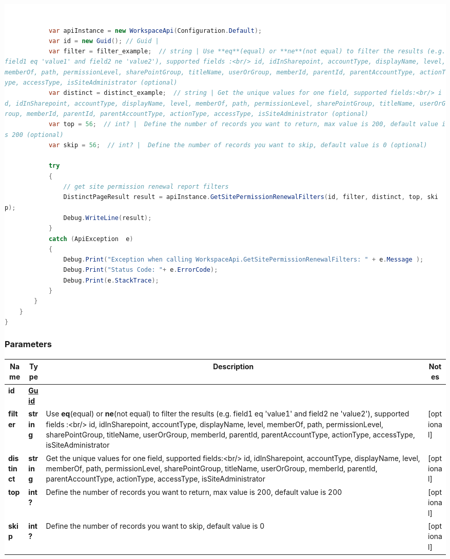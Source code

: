 ```csharp
            

            var apiInstance = new WorkspaceApi(Configuration.Default);
            var id = new Guid(); // Guid | 
            var filter = filter_example;  // string | Use **eq**(equal) or **ne**(not equal) to filter the results (e.g. field1 eq 'value1' and field2 ne 'value2'), supported fields :<br/> id, idInSharepoint, accountType, displayName, level, memberOf, path, permissionLevel, sharePointGroup, titleName, userOrGroup, memberId, parentId, parentAccountType, actionType, accessType, isSiteAdministrator (optional) 
            var distinct = distinct_example;  // string | Get the unique values for one field, supported fields:<br/> id, idInSharepoint, accountType, displayName, level, memberOf, path, permissionLevel, sharePointGroup, titleName, userOrGroup, memberId, parentId, parentAccountType, actionType, accessType, isSiteAdministrator (optional) 
            var top = 56;  // int? |  Define the number of records you want to return, max value is 200, default value is 200 (optional) 
            var skip = 56;  // int? |  Define the number of records you want to skip, default value is 0 (optional) 

            try
            {
                // get site permission renewal report filters
                DistinctPageResult result = apiInstance.GetSitePermissionRenewalFilters(id, filter, distinct, top, skip);
                Debug.WriteLine(result);
            }
            catch (ApiException  e)
            {
                Debug.Print("Exception when calling WorkspaceApi.GetSitePermissionRenewalFilters: " + e.Message );
                Debug.Print("Status Code: "+ e.ErrorCode);
                Debug.Print(e.StackTrace);
            }
        }
    }
}
```

### Parameters

Name | Type | Description  | Notes
------------- | ------------- | ------------- | -------------
 **id** | [**Guid**](Guid.md)|  | 
 **filter** | **string**| Use **eq**(equal) or **ne**(not equal) to filter the results (e.g. field1 eq &#39;value1&#39; and field2 ne &#39;value2&#39;), supported fields :&lt;br/&gt; id, idInSharepoint, accountType, displayName, level, memberOf, path, permissionLevel, sharePointGroup, titleName, userOrGroup, memberId, parentId, parentAccountType, actionType, accessType, isSiteAdministrator | [optional] 
 **distinct** | **string**| Get the unique values for one field, supported fields:&lt;br/&gt; id, idInSharepoint, accountType, displayName, level, memberOf, path, permissionLevel, sharePointGroup, titleName, userOrGroup, memberId, parentId, parentAccountType, actionType, accessType, isSiteAdministrator | [optional] 
 **top** | **int?**|  Define the number of records you want to return, max value is 200, default value is 200 | [optional] 
 **skip** | **int?**|  Define the number of records you want to skip, default value is 0 | [optional] 
